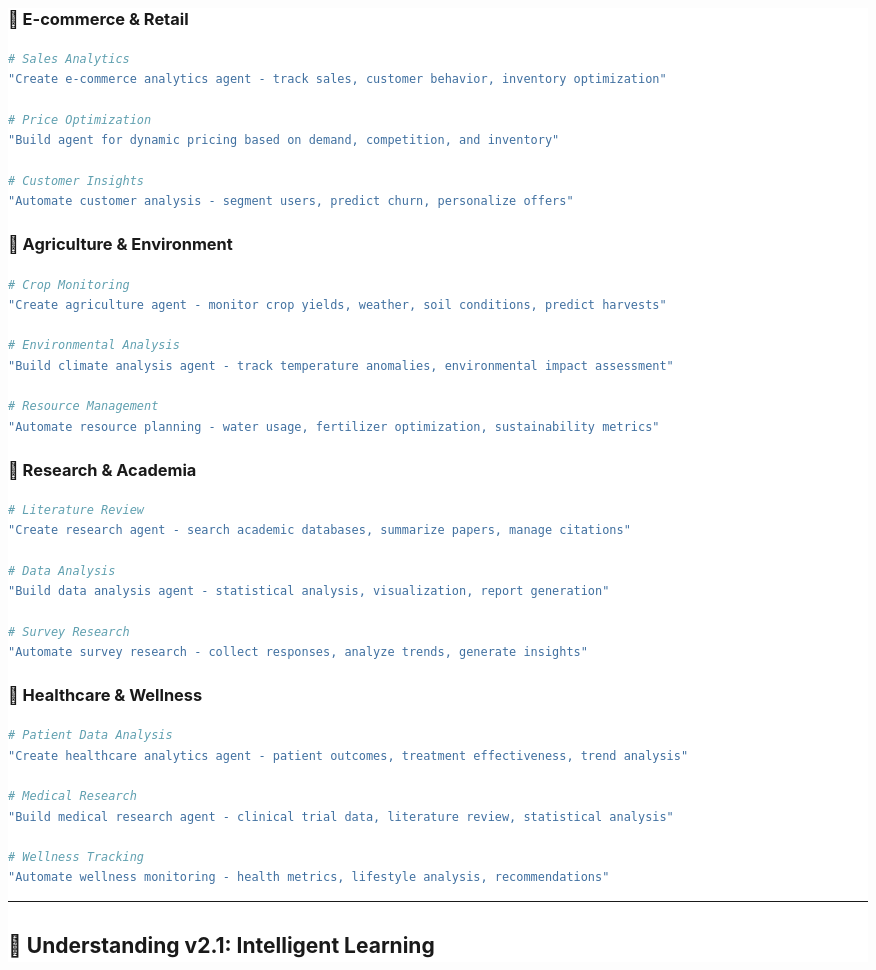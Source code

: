### **🏪 E-commerce & Retail**
```bash
# Sales Analytics
"Create e-commerce analytics agent - track sales, customer behavior, inventory optimization"

# Price Optimization
"Build agent for dynamic pricing based on demand, competition, and inventory"

# Customer Insights
"Automate customer analysis - segment users, predict churn, personalize offers"
```

### **🌾 Agriculture & Environment**
```bash
# Crop Monitoring
"Create agriculture agent - monitor crop yields, weather, soil conditions, predict harvests"

# Environmental Analysis
"Build climate analysis agent - track temperature anomalies, environmental impact assessment"

# Resource Management
"Automate resource planning - water usage, fertilizer optimization, sustainability metrics"
```

### **🔬 Research & Academia**
```bash
# Literature Review
"Create research agent - search academic databases, summarize papers, manage citations"

# Data Analysis
"Build data analysis agent - statistical analysis, visualization, report generation"

# Survey Research
"Automate survey research - collect responses, analyze trends, generate insights"
```

### **🏥 Healthcare & Wellness**
```bash
# Patient Data Analysis
"Create healthcare analytics agent - patient outcomes, treatment effectiveness, trend analysis"

# Medical Research
"Build medical research agent - clinical trial data, literature review, statistical analysis"

# Wellness Tracking
"Automate wellness monitoring - health metrics, lifestyle analysis, recommendations"
```

---

## 🧠 **Understanding v2.1: Intelligent Learning**
